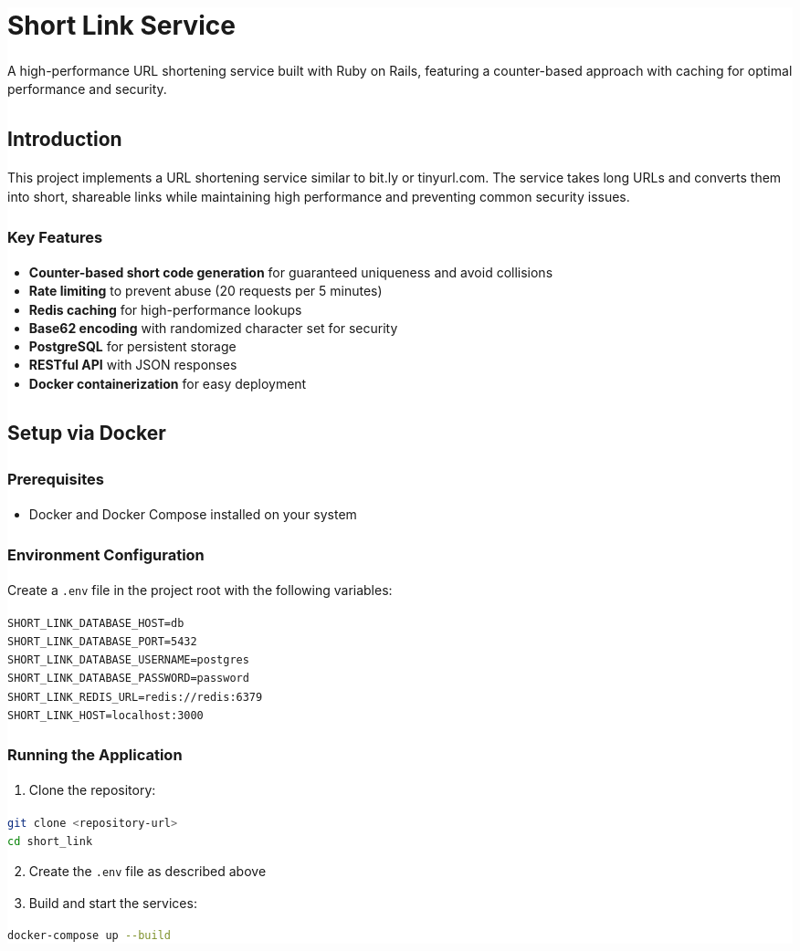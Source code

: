 # Short Link Service

A high-performance URL shortening service built with Ruby on Rails, featuring a counter-based approach with caching for optimal performance and security.

## Introduction

This project implements a URL shortening service similar to bit.ly or tinyurl.com. The service takes long URLs and converts them into short, shareable links while maintaining high performance and preventing common security issues.

### Key Features

- **Counter-based short code generation** for guaranteed uniqueness and avoid collisions
- **Rate limiting** to prevent abuse (20 requests per 5 minutes)
- **Redis caching** for high-performance lookups
- **Base62 encoding** with randomized character set for security
- **PostgreSQL** for persistent storage
- **RESTful API** with JSON responses
- **Docker containerization** for easy deployment

## Setup via Docker

### Prerequisites

- Docker and Docker Compose installed on your system

### Environment Configuration

Create a `.env` file in the project root with the following variables:

```env
SHORT_LINK_DATABASE_HOST=db
SHORT_LINK_DATABASE_PORT=5432
SHORT_LINK_DATABASE_USERNAME=postgres
SHORT_LINK_DATABASE_PASSWORD=password
SHORT_LINK_REDIS_URL=redis://redis:6379
SHORT_LINK_HOST=localhost:3000
```

### Running the Application

1. Clone the repository:
```bash
git clone <repository-url>
cd short_link
```

2. Create the `.env` file as described above

3. Build and start the services:
```bash
docker-compose up --build
```
